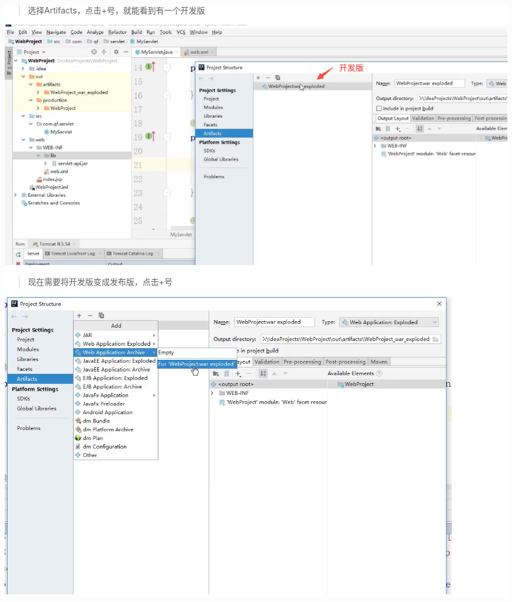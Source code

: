 
>选择Artifacts，点击+号，就能看到有一个开发版

![](pictrue/img33.png)

> 现在需要将开发版变成发布版，点击+号

![](pictrue/img34.png)
